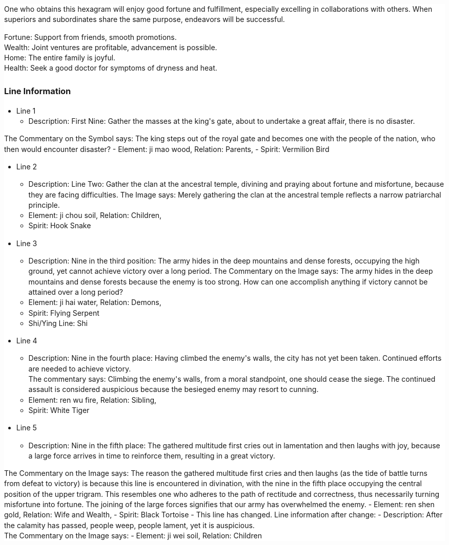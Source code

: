 One who obtains this hexagram will enjoy good fortune and fulfillment, especially excelling in collaborations with others. When superiors and subordinates share the same purpose, endeavors will be successful.  		
		
Fortune: Support from friends, smooth promotions.  		
Wealth: Joint ventures are profitable, advancement is possible.  		
Home: The entire family is joyful.  		
Health: Seek a good doctor for symptoms of dryness and heat.

### Line Information

- Line 1
    - Description: First Nine: Gather the masses at the king's gate, about to undertake a great affair, there is no disaster.		
		
The Commentary on the Symbol says: The king steps out of the royal gate and becomes one with the people of the nation, who then would encounter disaster?
    - Element: ji mao wood, Relation: Parents, 
    - Spirit: Vermilion Bird

- Line 2
    - Description: Line Two: Gather the clan at the ancestral temple, divining and praying about fortune and misfortune, because they are facing difficulties. The Image says: Merely gathering the clan at the ancestral temple reflects a narrow patriarchal principle.
    - Element: ji chou soil, Relation: Children, 
    - Spirit: Hook Snake

- Line 3
    - Description: Nine in the third position: The army hides in the deep mountains and dense forests, occupying the high ground, yet cannot achieve victory over a long period. The Commentary on the Image says: The army hides in the deep mountains and dense forests because the enemy is too strong. How can one accomplish anything if victory cannot be attained over a long period?
    - Element: ji hai water, Relation: Demons, 
    - Spirit: Flying Serpent
    - Shi/Ying Line: Shi

- Line 4
    - Description: Nine in the fourth place: Having climbed the enemy's walls, the city has not yet been taken. Continued efforts are needed to achieve victory.  		
The commentary says: Climbing the enemy's walls, from a moral standpoint, one should cease the siege. The continued assault is considered auspicious because the besieged enemy may resort to cunning.
    - Element: ren wu fire, Relation: Sibling, 
    - Spirit: White Tiger

- Line 5
    - Description: Nine in the fifth place: The gathered multitude first cries out in lamentation and then laughs with joy, because a large force arrives in time to reinforce them, resulting in a great victory.		
		
The Commentary on the Image says: The reason the gathered multitude first cries and then laughs (as the tide of battle turns from defeat to victory) is because this line is encountered in divination, with the nine in the fifth place occupying the central position of the upper trigram. This resembles one who adheres to the path of rectitude and correctness, thus necessarily turning misfortune into fortune. The joining of the large forces signifies that our army has overwhelmed the enemy.
    - Element: ren shen gold, Relation: Wife and Wealth, 
    - Spirit: Black Tortoise
    - This line has changed. Line information after change:
        - Description: After the calamity has passed, people weep, people lament, yet it is auspicious.  		
The Commentary on the Image says:
        - Element: ji wei soil, Relation: Children
